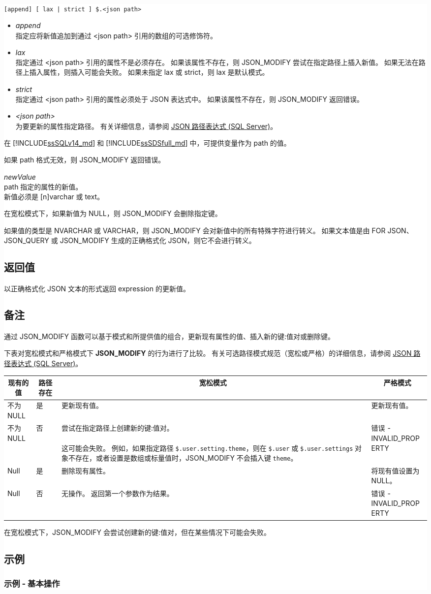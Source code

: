 `[append] [ lax | strict ] $.<json path>`  
  
- *append*  
    指定应将新值追加到通过 \<json path> 引用的数组的可选修饰符。  
  
- *lax*  
    指定通过 \<json path> 引用的属性不是必须存在。 如果该属性不存在，则 JSON_MODIFY 尝试在指定路径上插入新值。 如果无法在路径上插入属性，则插入可能会失败。 如果未指定 lax 或 strict，则 lax 是默认模式。  
  
- *strict*  
    指定通过 \<json path> 引用的属性必须处于 JSON 表达式中。 如果该属性不存在，则 JSON_MODIFY 返回错误。  
  
- *\<json path>*  
    为要更新的属性指定路径。 有关详细信息，请参阅 [JSON 路径表达式 (SQL Server)](../../relational-databases/json/json-path-expressions-sql-server.md)。  
  
在 [!INCLUDE[ssSQLv14_md](../../includes/sssqlv14-md.md)] 和 [!INCLUDE[ssSDSfull_md](../../includes/sssdsfull-md.md)] 中，可提供变量作为 path 的值。

如果 path 格式无效，则 JSON_MODIFY 返回错误。  
  
 *newValue*  
 path 指定的属性的新值。  
 新值必须是 [n]varchar 或 text。
  
 在宽松模式下，如果新值为 NULL，则 JSON_MODIFY 会删除指定键。  
  
如果值的类型是 NVARCHAR 或 VARCHAR，则 JSON_MODIFY 会对新值中的所有特殊字符进行转义。 如果文本值是由 FOR JSON、JSON_QUERY 或 JSON_MODIFY 生成的正确格式化 JSON，则它不会进行转义。  
  
## <a name="return-value"></a>返回值

 以正确格式化 JSON 文本的形式返回 expression 的更新值。  
  
## <a name="remarks"></a>备注

 通过 JSON_MODIFY 函数可以基于模式和所提供值的组合，更新现有属性的值、插入新的键:值对或删除键。  
  
 下表对宽松模式和严格模式下 **JSON_MODIFY** 的行为进行了比较。 有关可选路径模式规范（宽松或严格）的详细信息，请参阅 [JSON 路径表达式 (SQL Server)](../../relational-databases/json/json-path-expressions-sql-server.md)。  
  
|现有的值|路径存在|宽松模式|严格模式|  
|--------------------|-----------------|--------------|-----------------|  
|不为 NULL|是|更新现有值。|更新现有值。|  
|不为 NULL|否|尝试在指定路径上创建新的键:值对。<br /><br /> 这可能会失败。 例如，如果指定路径 `$.user.setting.theme`，则在 `$.user` 或 `$.user.settings` 对象不存在，或者设置是数组或标量值时，JSON_MODIFY 不会插入键 `theme`。|错误 - INVALID_PROPERTY|  
|Null|是|删除现有属性。|将现有值设置为 NULL。|  
|Null|否|无操作。 返回第一个参数作为结果。|错误 - INVALID_PROPERTY|  
  
 在宽松模式下，JSON_MODIFY 会尝试创建新的键:值对，但在某些情况下可能会失败。  
  
## <a name="examples"></a>示例  
  
### <a name="example---basic-operations"></a>示例 - 基本操作
